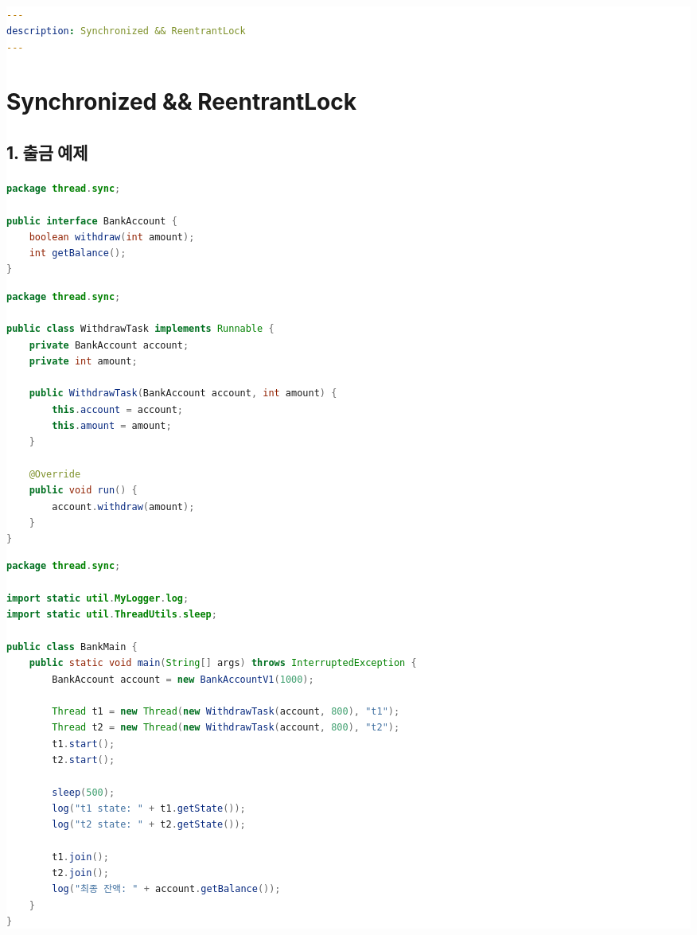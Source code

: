 ```yaml
---
description: Synchronized && ReentrantLock
---
```


# Synchronized && ReentrantLock

## 1. 출금 예제

```java
package thread.sync;

public interface BankAccount {
    boolean withdraw(int amount);
    int getBalance();
}
```

```java
package thread.sync;

public class WithdrawTask implements Runnable {
    private BankAccount account;
    private int amount;

    public WithdrawTask(BankAccount account, int amount) {
        this.account = account;
        this.amount = amount;
    }

    @Override
    public void run() {
        account.withdraw(amount);
    }
}

```

```java
package thread.sync;

import static util.MyLogger.log;
import static util.ThreadUtils.sleep;

public class BankMain {
    public static void main(String[] args) throws InterruptedException {
        BankAccount account = new BankAccountV1(1000);

        Thread t1 = new Thread(new WithdrawTask(account, 800), "t1");
        Thread t2 = new Thread(new WithdrawTask(account, 800), "t2");
        t1.start();
        t2.start();

        sleep(500);
        log("t1 state: " + t1.getState());
        log("t2 state: " + t2.getState());

        t1.join();
        t2.join();
        log("최종 잔액: " + account.getBalance());
    }
}

```